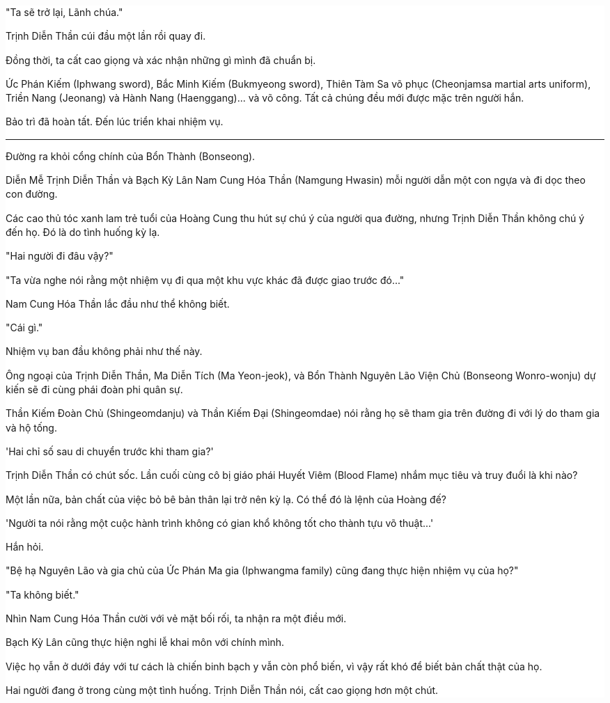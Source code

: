 "Ta sẽ trở lại, Lãnh chúa."

Trịnh Diễn Thần cúi đầu một lần rồi quay đi.

Đồng thời, ta cất cao giọng và xác nhận những gì mình đã chuẩn bị.

Ức Phán Kiếm (Iphwang sword), Bắc Minh Kiếm (Bukmyeong sword), Thiên Tàm Sa võ phục (Cheonjamsa martial arts uniform), Triền Nang (Jeonang) và Hành Nang (Haenggang)... và võ công. Tất cả chúng đều mới được mặc trên người hắn.

Bảo trì đã hoàn tất. Đến lúc triển khai nhiệm vụ.

* * *

Đường ra khỏi cổng chính của Bổn Thành (Bonseong).

Diễn Mễ Trịnh Diễn Thần và Bạch Kỳ Lân Nam Cung Hóa Thần (Namgung Hwasin) mỗi người dẫn một con ngựa và đi dọc theo con đường.

Các cao thủ tóc xanh lam trẻ tuổi của Hoàng Cung thu hút sự chú ý của người qua đường, nhưng Trịnh Diễn Thần không chú ý đến họ. Đó là do tình huống kỳ lạ.

"Hai người đi đâu vậy?"

"Ta vừa nghe nói rằng một nhiệm vụ đi qua một khu vực khác đã được giao trước đó..."

Nam Cung Hóa Thần lắc đầu như thể không biết.

"Cái gì."

Nhiệm vụ ban đầu không phải như thế này.

Ông ngoại của Trịnh Diễn Thần, Ma Diễn Tích (Ma Yeon-jeok), và Bổn Thành Nguyên Lão Viện Chủ (Bonseong Wonro-wonju) dự kiến sẽ đi cùng phái đoàn phi quân sự.

Thần Kiếm Đoàn Chủ (Shingeomdanju) và Thần Kiếm Đại (Shingeomdae) nói rằng họ sẽ tham gia trên đường đi với lý do tham gia và hộ tống.

'Hai chỉ số sau di chuyển trước khi tham gia?'

Trịnh Diễn Thần có chút sốc. Lần cuối cùng cô bị giáo phái Huyết Viêm (Blood Flame) nhắm mục tiêu và truy đuổi là khi nào?

Một lần nữa, bản chất của việc bỏ bê bản thân lại trở nên kỳ lạ. Có thể đó là lệnh của Hoàng đế?

'Người ta nói rằng một cuộc hành trình không có gian khổ không tốt cho thành tựu võ thuật...'

Hắn hỏi.

"Bệ hạ Nguyên Lão và gia chủ của Ức Phán Ma gia (Iphwangma family) cũng đang thực hiện nhiệm vụ của họ?"

"Ta không biết."

Nhìn Nam Cung Hóa Thần cười với vẻ mặt bối rối, ta nhận ra một điều mới.

Bạch Kỳ Lân cũng thực hiện nghi lễ khai môn với chính mình.

Việc họ vẫn ở dưới đáy với tư cách là chiến binh bạch y vẫn còn phổ biến, vì vậy rất khó để biết bản chất thật của họ.

Hai người đang ở trong cùng một tình huống. Trịnh Diễn Thần nói, cất cao giọng hơn một chút.
